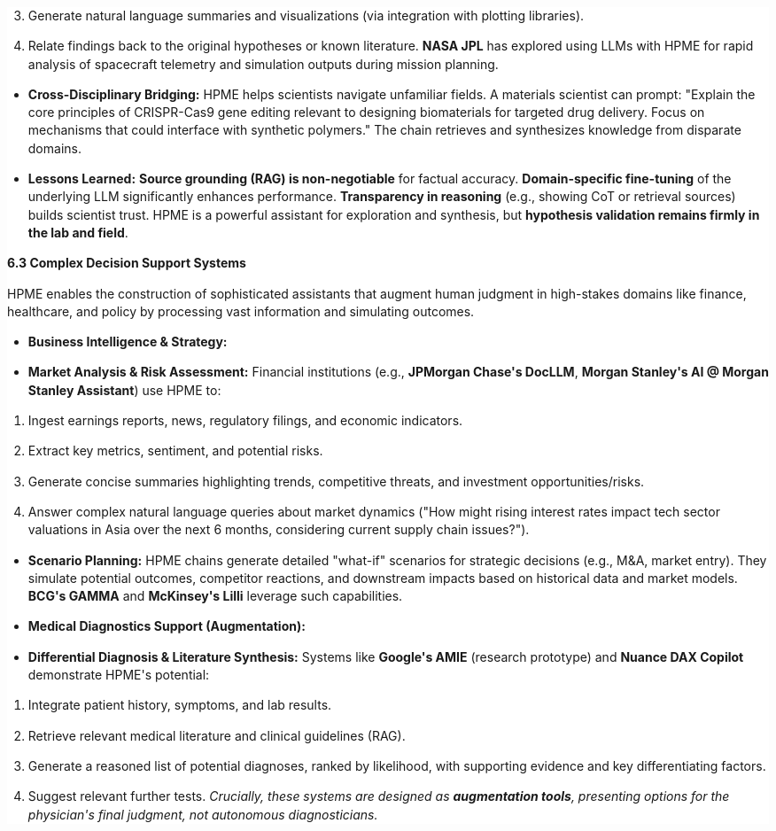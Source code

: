 3.  Generate natural language summaries and visualizations (via integration with plotting libraries).

4.  Relate findings back to the original hypotheses or known literature. **NASA JPL** has explored using LLMs with HPME for rapid analysis of spacecraft telemetry and simulation outputs during mission planning.

*   **Cross-Disciplinary Bridging:** HPME helps scientists navigate unfamiliar fields. A materials scientist can prompt: "Explain the core principles of CRISPR-Cas9 gene editing relevant to designing biomaterials for targeted drug delivery. Focus on mechanisms that could interface with synthetic polymers." The chain retrieves and synthesizes knowledge from disparate domains.

*   **Lessons Learned:** **Source grounding (RAG) is non-negotiable** for factual accuracy. **Domain-specific fine-tuning** of the underlying LLM significantly enhances performance. **Transparency in reasoning** (e.g., showing CoT or retrieval sources) builds scientist trust. HPME is a powerful assistant for exploration and synthesis, but **hypothesis validation remains firmly in the lab and field**.

**6.3 Complex Decision Support Systems**

HPME enables the construction of sophisticated assistants that augment human judgment in high-stakes domains like finance, healthcare, and policy by processing vast information and simulating outcomes.

*   **Business Intelligence & Strategy:**

*   **Market Analysis & Risk Assessment:** Financial institutions (e.g., **JPMorgan Chase's DocLLM**, **Morgan Stanley's AI @ Morgan Stanley Assistant**) use HPME to:

1.  Ingest earnings reports, news, regulatory filings, and economic indicators.

2.  Extract key metrics, sentiment, and potential risks.

3.  Generate concise summaries highlighting trends, competitive threats, and investment opportunities/risks.

4.  Answer complex natural language queries about market dynamics ("How might rising interest rates impact tech sector valuations in Asia over the next 6 months, considering current supply chain issues?").

*   **Scenario Planning:** HPME chains generate detailed "what-if" scenarios for strategic decisions (e.g., M&A, market entry). They simulate potential outcomes, competitor reactions, and downstream impacts based on historical data and market models. **BCG's GAMMA** and **McKinsey's Lilli** leverage such capabilities.

*   **Medical Diagnostics Support (Augmentation):**

*   **Differential Diagnosis & Literature Synthesis:** Systems like **Google's AMIE** (research prototype) and **Nuance DAX Copilot** demonstrate HPME's potential:

1.  Integrate patient history, symptoms, and lab results.

2.  Retrieve relevant medical literature and clinical guidelines (RAG).

3.  Generate a reasoned list of potential diagnoses, ranked by likelihood, with supporting evidence and key differentiating factors.

4.  Suggest relevant further tests. *Crucially, these systems are designed as **augmentation tools**, presenting options for the physician's final judgment, not autonomous diagnosticians.*
